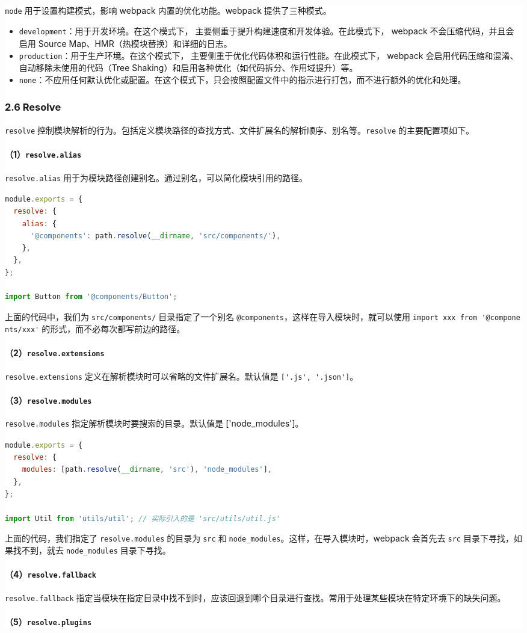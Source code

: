 `mode` 用于设置构建模式，影响 webpack 内置的优化功能。webpack 提供了三种模式。

- `development`：用于开发环境。在这个模式下， 主要侧重于提升构建速度和开发体验。在此模式下， webpack 不会压缩代码，并且会启用 Source Map、HMR（热模块替换）和详细的日志。
- `production`：用于生产环境。在这个模式下， 主要侧重于优化代码体积和运行性能。在此模式下， webpack 会启用代码压缩和混淆、自动移除未使用的代码（Tree Shaking）和启用各种优化（如代码拆分、作用域提升）等。
- `none`：不应用任何默认优化或配置。在这个模式下，只会按照配置文件中的指示进行打包，而不进行额外的优化和处理。

### 2.6 Resolve

`resolve` 控制模块解析的行为。包括定义模块路径的查找方式、文件扩展名的解析顺序、别名等。`resolve` 的主要配置项如下。

#### （1）`resolve.alias`

`resolve.alias` 用于为模块路径创建别名。通过别名，可以简化模块引用的路径。

```javascript
module.exports = {
  resolve: {
    alias: {
      '@components': path.resolve(__dirname, 'src/components/'),
    },
  },
};

import Button from '@components/Button';
```

上面的代码中，我们为 `src/components/` 目录指定了一个别名 `@components`，这样在导入模块时，就可以使用 `import xxx from '@components/xxx'` 的形式，而不必每次都写前边的路径。

#### （2）`resolve.extensions`

`resolve.extensions` 定义在解析模块时可以省略的文件扩展名。默认值是 `['.js', '.json']`。

#### （3）`resolve.modules`

`resolve.modules` 指定解析模块时要搜索的目录。默认值是 ['node_modules']。

```javascript
module.exports = {
  resolve: {
    modules: [path.resolve(__dirname, 'src'), 'node_modules'],
  },
};

import Util from 'utils/util'; // 实际引入的是 'src/utils/util.js'
```

上面的代码，我们指定了 `resolve.modules` 的目录为 `src` 和 `node_modules`。这样，在导入模块时，webpack 会首先去 `src` 目录下寻找，如果找不到，就去 `node_modules` 目录下寻找。

#### （4）`resolve.fallback`

`resolve.fallback` 指定当模块在指定目录中找不到时，应该回退到哪个目录进行查找。常用于处理某些模块在特定环境下的缺失问题。

#### （5）`resolve.plugins`
